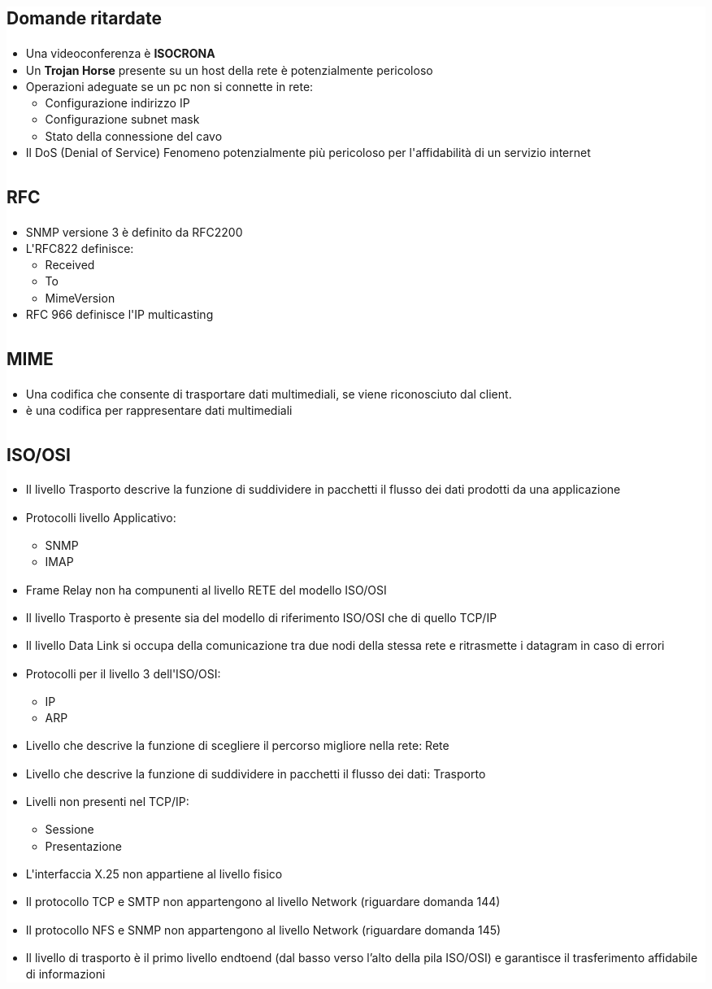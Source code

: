 
## Domande ritardate

* Una videoconferenza è **ISOCRONA**
* Un **Trojan Horse** presente su un host della rete è potenzialmente pericoloso
* Operazioni adeguate se un pc non si connette in rete:
    * Configurazione indirizzo IP
    * Configurazione subnet mask
    * Stato della connessione del cavo
* Il DoS (Denial of Service) Fenomeno potenzialmente più pericoloso per l'affidabilità di un servizio internet

## RFC

* SNMP versione 3 è definito da RFC2200
* L'RFC822 definisce:
    * Received
    * To
    * MimeVersion
* RFC 966 definisce l'IP multicasting
    
## MIME

* Una codifica che consente di trasportare dati multimediali, se viene riconosciuto dal client.
* è una codifica per rappresentare dati multimediali

## ISO/OSI

* Il livello Trasporto descrive la funzione di suddividere in pacchetti il flusso dei dati prodotti da una applicazione
* Protocolli livello Applicativo:
    * SNMP
    * IMAP

* Frame Relay non ha compunenti al livello RETE del modello ISO/OSI
* Il livello Trasporto è presente sia del modello di riferimento ISO/OSI che di quello TCP/IP
* Il livello Data Link si occupa della comunicazione tra due nodi della stessa rete e ritrasmette i datagram in caso di errori
* Protocolli per il livello 3 dell'ISO/OSI:
    * IP
    * ARP
* Livello che descrive la funzione di scegliere il percorso migliore nella rete: Rete
* Livello che descrive la funzione di suddividere in pacchetti il flusso dei dati: Trasporto
* Livelli non presenti nel TCP/IP:
    * Sessione
    * Presentazione
* L'interfaccia X.25 non appartiene al livello fisico
* Il protocollo TCP e SMTP non appartengono al livello Network (riguardare domanda 144)
* Il protocollo NFS e SNMP non appartengono al livello Network  (riguardare domanda 145)

* Il livello di trasporto è il primo livello end­to­end (dal basso verso l’alto della pila ISO/OSI) e garantisce il trasferimento affidabile di informazioni
